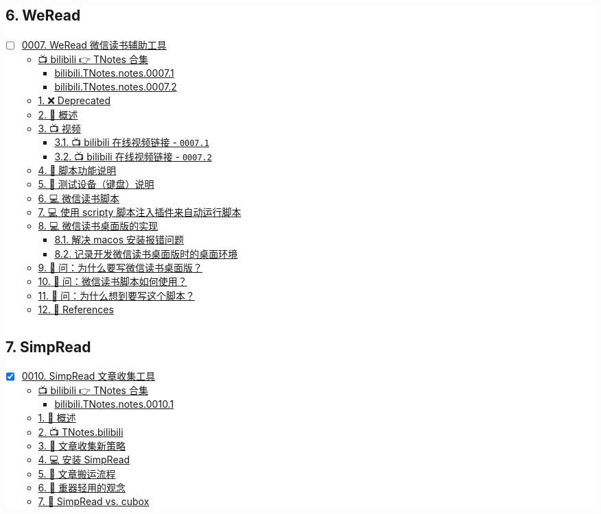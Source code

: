 ## 6. WeRead

- [ ] [0007. WeRead 微信读书辅助工具](https://tnotesjs.github.io/TNotes.notes/notes/0007.%20WeRead%20%E5%BE%AE%E4%BF%A1%E8%AF%BB%E4%B9%A6%E8%BE%85%E5%8A%A9%E5%B7%A5%E5%85%B7/README)
  - [📺 bilibili 👉 TNotes 合集](https://space.bilibili.com/407241004)
    - [bilibili.TNotes.notes.0007.1](https://www.bilibili.com/video/BV1Ds4y1W7mq)
    - [bilibili.TNotes.notes.0007.2](https://www.bilibili.com/video/BV1sZ421p7fW)
  - [1. ❌ Deprecated](https://tnotesjs.github.io/TNotes.notes/notes/0007.%20WeRead%20%E5%BE%AE%E4%BF%A1%E8%AF%BB%E4%B9%A6%E8%BE%85%E5%8A%A9%E5%B7%A5%E5%85%B7/README#1--deprecated)
  - [2. 📝 概述](https://tnotesjs.github.io/TNotes.notes/notes/0007.%20WeRead%20%E5%BE%AE%E4%BF%A1%E8%AF%BB%E4%B9%A6%E8%BE%85%E5%8A%A9%E5%B7%A5%E5%85%B7/README#2--概述)
  - [3. 📺 视频](https://tnotesjs.github.io/TNotes.notes/notes/0007.%20WeRead%20%E5%BE%AE%E4%BF%A1%E8%AF%BB%E4%B9%A6%E8%BE%85%E5%8A%A9%E5%B7%A5%E5%85%B7/README#3--视频)
    - [3.1. 📺 bilibili 在线视频链接 - `0007.1`](https://tnotesjs.github.io/TNotes.notes/notes/0007.%20WeRead%20%E5%BE%AE%E4%BF%A1%E8%AF%BB%E4%B9%A6%E8%BE%85%E5%8A%A9%E5%B7%A5%E5%85%B7/README#31--bilibili-在线视频链接---00071)
    - [3.2. 📺 bilibili 在线视频链接 - `0007.2`](https://tnotesjs.github.io/TNotes.notes/notes/0007.%20WeRead%20%E5%BE%AE%E4%BF%A1%E8%AF%BB%E4%B9%A6%E8%BE%85%E5%8A%A9%E5%B7%A5%E5%85%B7/README#32--bilibili-在线视频链接---00072)
  - [4. 📒 脚本功能说明](https://tnotesjs.github.io/TNotes.notes/notes/0007.%20WeRead%20%E5%BE%AE%E4%BF%A1%E8%AF%BB%E4%B9%A6%E8%BE%85%E5%8A%A9%E5%B7%A5%E5%85%B7/README#4--脚本功能说明)
  - [5. 📒 测试设备（键盘）说明](https://tnotesjs.github.io/TNotes.notes/notes/0007.%20WeRead%20%E5%BE%AE%E4%BF%A1%E8%AF%BB%E4%B9%A6%E8%BE%85%E5%8A%A9%E5%B7%A5%E5%85%B7/README#5--测试设备键盘说明)
  - [6. 💻 微信读书脚本](https://tnotesjs.github.io/TNotes.notes/notes/0007.%20WeRead%20%E5%BE%AE%E4%BF%A1%E8%AF%BB%E4%B9%A6%E8%BE%85%E5%8A%A9%E5%B7%A5%E5%85%B7/README#6--微信读书脚本)
  - [7. 💻 使用 scripty 脚本注入插件来自动运行脚本](https://tnotesjs.github.io/TNotes.notes/notes/0007.%20WeRead%20%E5%BE%AE%E4%BF%A1%E8%AF%BB%E4%B9%A6%E8%BE%85%E5%8A%A9%E5%B7%A5%E5%85%B7/README#7--使用-scripty-脚本注入插件来自动运行脚本)
  - [8. 💻 微信读书桌面版的实现](https://tnotesjs.github.io/TNotes.notes/notes/0007.%20WeRead%20%E5%BE%AE%E4%BF%A1%E8%AF%BB%E4%B9%A6%E8%BE%85%E5%8A%A9%E5%B7%A5%E5%85%B7/README#8--微信读书桌面版的实现)
    - [8.1. 解决 macos 安装报错问题](https://tnotesjs.github.io/TNotes.notes/notes/0007.%20WeRead%20%E5%BE%AE%E4%BF%A1%E8%AF%BB%E4%B9%A6%E8%BE%85%E5%8A%A9%E5%B7%A5%E5%85%B7/README#81-解决-macos-安装报错问题)
    - [8.2. 记录开发微信读书桌面版时的桌面环境](https://tnotesjs.github.io/TNotes.notes/notes/0007.%20WeRead%20%E5%BE%AE%E4%BF%A1%E8%AF%BB%E4%B9%A6%E8%BE%85%E5%8A%A9%E5%B7%A5%E5%85%B7/README#82-记录开发微信读书桌面版时的桌面环境)
  - [9. 🤔 问：为什么要写微信读书桌面版？](https://tnotesjs.github.io/TNotes.notes/notes/0007.%20WeRead%20%E5%BE%AE%E4%BF%A1%E8%AF%BB%E4%B9%A6%E8%BE%85%E5%8A%A9%E5%B7%A5%E5%85%B7/README#9--问为什么要写微信读书桌面版)
  - [10. 🤔 问：微信读书脚本如何使用？](https://tnotesjs.github.io/TNotes.notes/notes/0007.%20WeRead%20%E5%BE%AE%E4%BF%A1%E8%AF%BB%E4%B9%A6%E8%BE%85%E5%8A%A9%E5%B7%A5%E5%85%B7/README#10--问微信读书脚本如何使用)
  - [11. 🤔 问：为什么想到要写这个脚本？](https://tnotesjs.github.io/TNotes.notes/notes/0007.%20WeRead%20%E5%BE%AE%E4%BF%A1%E8%AF%BB%E4%B9%A6%E8%BE%85%E5%8A%A9%E5%B7%A5%E5%85%B7/README#11--问为什么想到要写这个脚本)
  - [12. 🔗 References](https://tnotesjs.github.io/TNotes.notes/notes/0007.%20WeRead%20%E5%BE%AE%E4%BF%A1%E8%AF%BB%E4%B9%A6%E8%BE%85%E5%8A%A9%E5%B7%A5%E5%85%B7/README#12--references)

## 7. SimpRead

- [x] [0010. SimpRead 文章收集工具](https://tnotesjs.github.io/TNotes.notes/notes/0010.%20SimpRead%20%E6%96%87%E7%AB%A0%E6%94%B6%E9%9B%86%E5%B7%A5%E5%85%B7/README)
  - [📺 bilibili 👉 TNotes 合集](https://space.bilibili.com/407241004)
    - [bilibili.TNotes.notes.0010.1](https://www.bilibili.com/video/BV19v4y1h7mY)
  - [1. 📝 概述](https://tnotesjs.github.io/TNotes.notes/notes/0010.%20SimpRead%20%E6%96%87%E7%AB%A0%E6%94%B6%E9%9B%86%E5%B7%A5%E5%85%B7/README#1--概述)
  - [2. 📺 TNotes.bilibili](https://tnotesjs.github.io/TNotes.notes/notes/0010.%20SimpRead%20%E6%96%87%E7%AB%A0%E6%94%B6%E9%9B%86%E5%B7%A5%E5%85%B7/README#2--tnotesbilibili)
  - [3. 📒 文章收集新策略](https://tnotesjs.github.io/TNotes.notes/notes/0010.%20SimpRead%20%E6%96%87%E7%AB%A0%E6%94%B6%E9%9B%86%E5%B7%A5%E5%85%B7/README#3--文章收集新策略)
  - [4. 💻 安装 SimpRead](https://tnotesjs.github.io/TNotes.notes/notes/0010.%20SimpRead%20%E6%96%87%E7%AB%A0%E6%94%B6%E9%9B%86%E5%B7%A5%E5%85%B7/README#4--安装-simpread)
  - [5. 📒 文章搬运流程](https://tnotesjs.github.io/TNotes.notes/notes/0010.%20SimpRead%20%E6%96%87%E7%AB%A0%E6%94%B6%E9%9B%86%E5%B7%A5%E5%85%B7/README#5--文章搬运流程)
  - [6. 📒 重器轻用的观念](https://tnotesjs.github.io/TNotes.notes/notes/0010.%20SimpRead%20%E6%96%87%E7%AB%A0%E6%94%B6%E9%9B%86%E5%B7%A5%E5%85%B7/README#6--重器轻用的观念)
  - [7. 📒 SimpRead vs. cubox](https://tnotesjs.github.io/TNotes.notes/notes/0010.%20SimpRead%20%E6%96%87%E7%AB%A0%E6%94%B6%E9%9B%86%E5%B7%A5%E5%85%B7/README#7--simpread-vs-cubox)